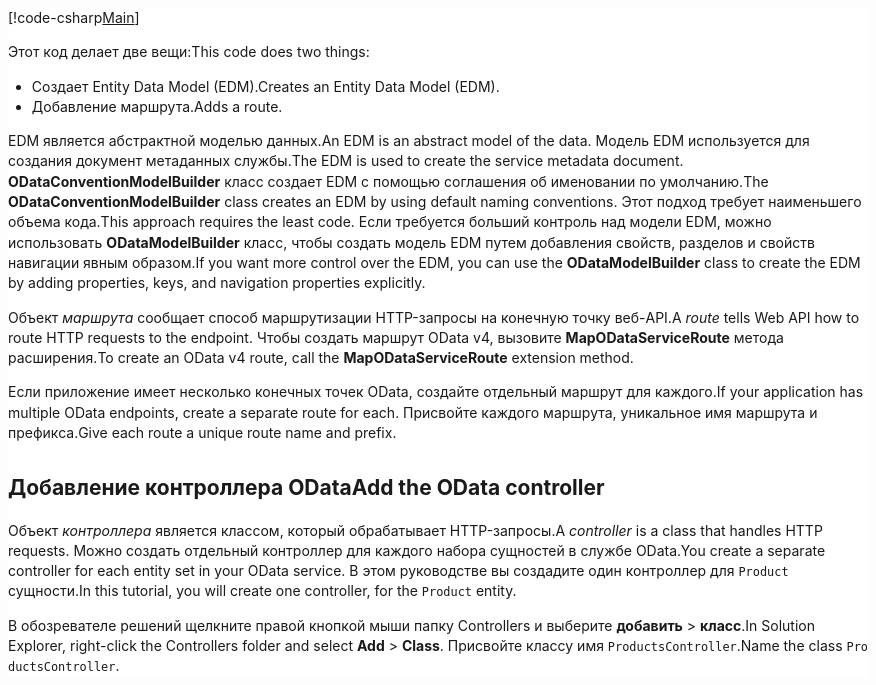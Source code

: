 [!code-csharp[Main](create-an-odata-v4-endpoint/samples/sample7.cs)]

<span data-ttu-id="fe663-157">Этот код делает две вещи:</span><span class="sxs-lookup"><span data-stu-id="fe663-157">This code does two things:</span></span>

- <span data-ttu-id="fe663-158">Создает Entity Data Model (EDM).</span><span class="sxs-lookup"><span data-stu-id="fe663-158">Creates an Entity Data Model (EDM).</span></span>
- <span data-ttu-id="fe663-159">Добавление маршрута.</span><span class="sxs-lookup"><span data-stu-id="fe663-159">Adds a route.</span></span>

<span data-ttu-id="fe663-160">EDM является абстрактной моделью данных.</span><span class="sxs-lookup"><span data-stu-id="fe663-160">An EDM is an abstract model of the data.</span></span> <span data-ttu-id="fe663-161">Модель EDM используется для создания документ метаданных службы.</span><span class="sxs-lookup"><span data-stu-id="fe663-161">The EDM is used to create the service metadata document.</span></span> <span data-ttu-id="fe663-162">**ODataConventionModelBuilder** класс создает EDM с помощью соглашения об именовании по умолчанию.</span><span class="sxs-lookup"><span data-stu-id="fe663-162">The **ODataConventionModelBuilder** class creates an EDM by using default naming conventions.</span></span> <span data-ttu-id="fe663-163">Этот подход требует наименьшего объема кода.</span><span class="sxs-lookup"><span data-stu-id="fe663-163">This approach requires the least code.</span></span> <span data-ttu-id="fe663-164">Если требуется больший контроль над модели EDM, можно использовать **ODataModelBuilder** класс, чтобы создать модель EDM путем добавления свойств, разделов и свойств навигации явным образом.</span><span class="sxs-lookup"><span data-stu-id="fe663-164">If you want more control over the EDM, you can use the **ODataModelBuilder** class to create the EDM by adding properties, keys, and navigation properties explicitly.</span></span>

<span data-ttu-id="fe663-165">Объект *маршрута* сообщает способ маршрутизации HTTP-запросы на конечную точку веб-API.</span><span class="sxs-lookup"><span data-stu-id="fe663-165">A *route* tells Web API how to route HTTP requests to the endpoint.</span></span> <span data-ttu-id="fe663-166">Чтобы создать маршрут OData v4, вызовите **MapODataServiceRoute** метода расширения.</span><span class="sxs-lookup"><span data-stu-id="fe663-166">To create an OData v4 route, call the **MapODataServiceRoute** extension method.</span></span>

<span data-ttu-id="fe663-167">Если приложение имеет несколько конечных точек OData, создайте отдельный маршрут для каждого.</span><span class="sxs-lookup"><span data-stu-id="fe663-167">If your application has multiple OData endpoints, create a separate route for each.</span></span> <span data-ttu-id="fe663-168">Присвойте каждого маршрута, уникальное имя маршрута и префикса.</span><span class="sxs-lookup"><span data-stu-id="fe663-168">Give each route a unique route name and prefix.</span></span>

## <a name="add-the-odata-controller"></a><span data-ttu-id="fe663-169">Добавление контроллера OData</span><span class="sxs-lookup"><span data-stu-id="fe663-169">Add the OData controller</span></span>

<span data-ttu-id="fe663-170">Объект *контроллера* является классом, который обрабатывает HTTP-запросы.</span><span class="sxs-lookup"><span data-stu-id="fe663-170">A *controller* is a class that handles HTTP requests.</span></span> <span data-ttu-id="fe663-171">Можно создать отдельный контроллер для каждого набора сущностей в службе OData.</span><span class="sxs-lookup"><span data-stu-id="fe663-171">You create a separate controller for each entity set in your OData service.</span></span> <span data-ttu-id="fe663-172">В этом руководстве вы создадите один контроллер для `Product` сущности.</span><span class="sxs-lookup"><span data-stu-id="fe663-172">In this tutorial, you will create one controller, for the `Product` entity.</span></span>

<span data-ttu-id="fe663-173">В обозревателе решений щелкните правой кнопкой мыши папку Controllers и выберите **добавить** &gt; **класс**.</span><span class="sxs-lookup"><span data-stu-id="fe663-173">In Solution Explorer, right-click the Controllers folder and select **Add** &gt; **Class**.</span></span> <span data-ttu-id="fe663-174">Присвойте классу имя `ProductsController`.</span><span class="sxs-lookup"><span data-stu-id="fe663-174">Name the class `ProductsController`.</span></span>
